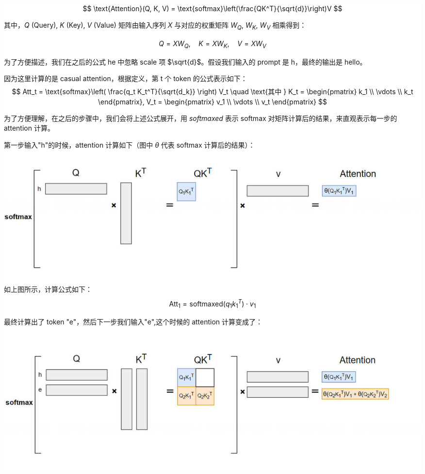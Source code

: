 $$
\text{Attention}(Q, K, V) = \text{softmax}\left(\frac{QK^T}{\sqrt{d}}\right)V
$$

其中，$Q$ (Query), $K$ (Key), $V$ (Value) 矩阵由输入序列 $X$ 与对应的权重矩阵 $W_Q$, $W_K$, $W_V$ 相乘得到：

$$
Q = X W_Q, \quad K = X W_K, \quad V = X W_V
$$

为了方便描述，我们在之后的公式 he 中忽略 scale 项 $\sqrt{d}$。假设我们输入的 prompt 是 h，最终的输出是 hello。

因为这里计算的是 casual attention，根据定义，第 t 个 token 的公式表示如下：
$$
Att_t = \text{softmax}\left( \frac{q_t K_t^T}{\sqrt{d_k}} \right) V_t \quad \text{其中 } K_t = \begin{pmatrix} k_1 \\ \vdots \\ k_t \end{pmatrix}, V_t = \begin{pmatrix} v_1 \\ \vdots \\ v_t \end{pmatrix}
$$

为了方便理解，在之后的步骤中，我们会将上述公式展开，用 $softmaxed$ 表示 softmax 对矩阵计算后的结果，来直观表示每一步的 attention 计算。

第一步输入"h"的时候，attention 计算如下（图中 $\theta$ 代表 softmax 计算后的结果）：

![without cache 计算示意图 1](./images/01KVCache05.jpg)

如上图所示，计算公式如下：
$$
\text{Att}_1 = \text{softmaxed}(q_1 k_1^T) \cdot v_1
$$

最终计算出了 token "e"，然后下一步我们输入"e",这个时候的 attention 计算变成了：

![without cache 计算示意图 2](./images/01KVCache06.jpg)

